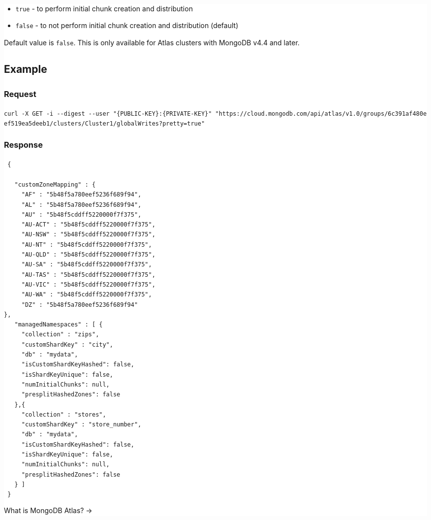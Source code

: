   * `true` \- to perform initial chunk creation and distribution

  * `false` \- to not perform initial chunk creation and distribution (default)

Default value is `false`. This is only available for Atlas clusters with
MongoDB v4.4 and later.  
  
## Example

### Request

    
    
    curl -X GET -i --digest --user "{PUBLIC-KEY}:{PRIVATE-KEY}" "https://cloud.mongodb.com/api/atlas/v1.0/groups/6c391af480eef519ea5deeb1/clusters/Cluster1/globalWrites?pretty=true"  
      
  
### Response

    
    
     {  
      
       "customZoneMapping" : {  
         "AF" : "5b48f5a780eef5236f689f94",  
         "AL" : "5b48f5a780eef5236f689f94",  
         "AU" : "5b48f5cddff5220000f7f375",  
         "AU-ACT" : "5b48f5cddff5220000f7f375",  
         "AU-NSW" : "5b48f5cddff5220000f7f375",  
         "AU-NT" : "5b48f5cddff5220000f7f375",  
         "AU-QLD" : "5b48f5cddff5220000f7f375",  
         "AU-SA" : "5b48f5cddff5220000f7f375",  
         "AU-TAS" : "5b48f5cddff5220000f7f375",  
         "AU-VIC" : "5b48f5cddff5220000f7f375",  
         "AU-WA" : "5b48f5cddff5220000f7f375",  
         "DZ" : "5b48f5a780eef5236f689f94"  
    },  
       "managedNamespaces" : [ {  
         "collection" : "zips",  
         "customShardKey" : "city",  
         "db" : "mydata",  
         "isCustomShardKeyHashed": false,  
         "isShardKeyUnique": false,  
         "numInitialChunks": null,  
         "presplitHashedZones": false  
       },{  
         "collection" : "stores",  
         "customShardKey" : "store_number",  
         "db" : "mydata",  
         "isCustomShardKeyHashed": false,  
         "isShardKeyUnique": false,  
         "numInitialChunks": null,  
         "presplitHashedZones": false  
       } ]  
     }  
  
What is MongoDB Atlas? →


